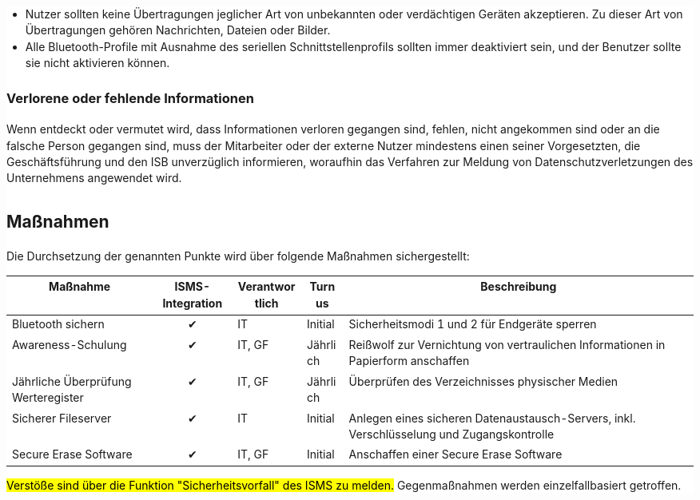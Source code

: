 -   Nutzer sollten keine Übertragungen jeglicher Art von unbekannten oder verdächtigen Geräten akzeptieren. Zu dieser Art von Übertragungen gehören Nachrichten, Dateien oder Bilder.
-   Alle Bluetooth-Profile mit Ausnahme des seriellen Schnittstellenprofils sollten immer deaktiviert sein, und der Benutzer sollte sie nicht aktivieren können.

### Verlorene oder fehlende Informationen
 
 Wenn entdeckt oder vermutet wird, dass Informationen verloren gegangen sind, fehlen, nicht angekommen sind oder an die falsche Person gegangen sind, muss der Mitarbeiter oder der externe Nutzer mindestens einen seiner Vorgesetzten, die Geschäftsführung und den ISB unverzüglich informieren, woraufhin das Verfahren zur Meldung von Datenschutzverletzungen des Unternehmens angewendet wird.

 ## Maßnahmen

 Die Durchsetzung der genannten Punkte wird über folgende Maßnahmen sichergestellt:

 | Maßnahme                            | ISMS-Integration | Verantwortlich | Turnus   | Beschreibung                                                                              |
 | ----------------------------------- | :--------------: | -------------- | -------- | ----------------------------------------------------------------------------------------- |
 | Bluetooth sichern                   |        ✔         | IT             | Initial  | Sicherheitsmodi 1 und 2 für Endgeräte sperren                                             |
 | Awareness-Schulung                  |        ✔         | IT, GF         | Jährlich | Reißwolf zur Vernichtung von vertraulichen Informationen in Papierform anschaffen         |
 | Jährliche Überprüfung Werteregister |        ✔         | IT, GF         | Jährlich | Überprüfen des Verzeichnisses physischer Medien                                           |
 | Sicherer Fileserver                 |        ✔         | IT             | Initial  | Anlegen eines sicheren Datenaustausch-Servers, inkl. Verschlüsselung und Zugangskontrolle |
 | Secure Erase Software               |        ✔         | IT, GF         | Initial  | Anschaffen einer Secure Erase Software                                                    |
 
 <mark>Verstöße sind über die Funktion "Sicherheitsvorfall" des ISMS zu melden.</mark> Gegenmaßnahmen werden einzelfallbasiert getroffen.